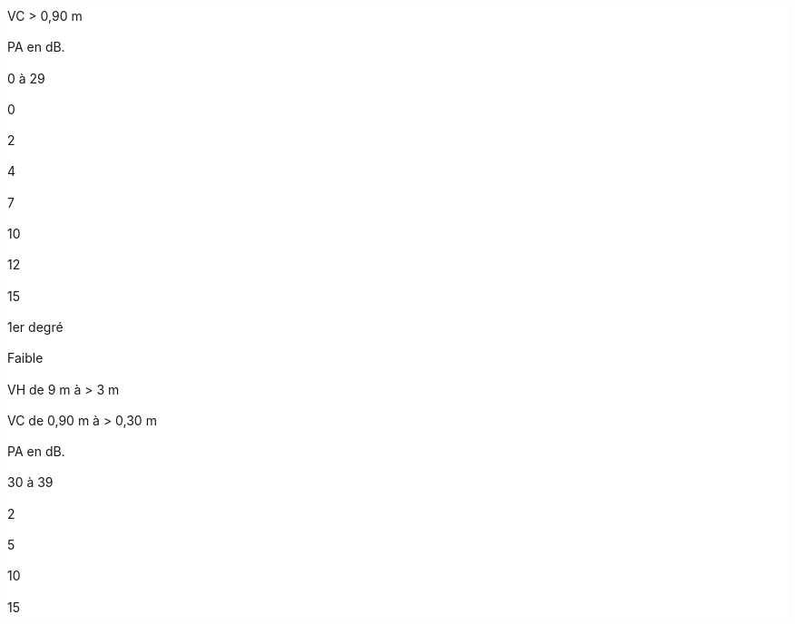 VC > 0,90 m</td>
      <td align="center">

PA en dB.

0 à 29</td>
      <td align="center">

0</td>
      <td align="center">

2</td>
      <td align="center">

4</td>
      <td align="center">

7</td>
      <td align="center">

10</td>
      <td align="center">

12</td>
      <td align="center">

15</td>
    </tr>
    <tr>
      <td align="center" rowspan="2">

1er degré</td>
      <td align="left">

Faible</td>
      <td align="center">

VH de 9 m à > 3 m</td>
      <td align="center">

VC de 0,90 m à > 0,30 m</td>
      <td align="center">

PA en dB.

30 à 39</td>
      <td align="center">

2</td>
      <td align="center">

5</td>
      <td align="center">

10</td>
      <td align="center">

15</td>
      <td align="center">
